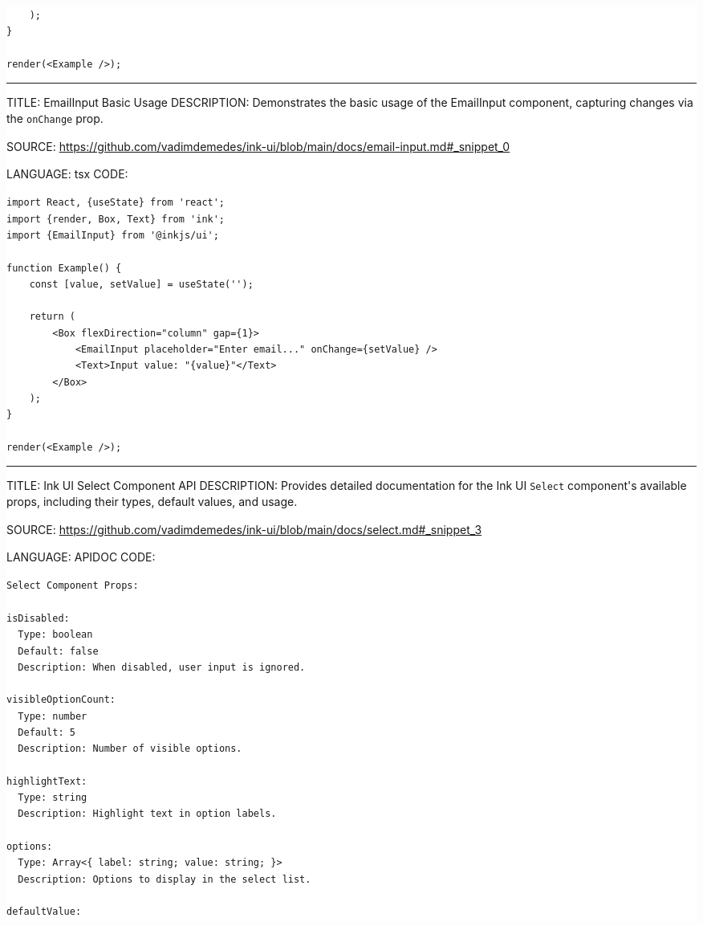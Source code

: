 ```
	);
}

render(<Example />);
```

----------------------------------------

TITLE: EmailInput Basic Usage
DESCRIPTION: Demonstrates the basic usage of the EmailInput component, capturing changes via the `onChange` prop.

SOURCE: https://github.com/vadimdemedes/ink-ui/blob/main/docs/email-input.md#_snippet_0

LANGUAGE: tsx
CODE:
```
import React, {useState} from 'react';
import {render, Box, Text} from 'ink';
import {EmailInput} from '@inkjs/ui';

function Example() {
	const [value, setValue] = useState('');

	return (
		<Box flexDirection="column" gap={1}>
			<EmailInput placeholder="Enter email..." onChange={setValue} />
			<Text>Input value: "{value}"</Text>
		</Box>
	);
}

render(<Example />);
```

----------------------------------------

TITLE: Ink UI Select Component API
DESCRIPTION: Provides detailed documentation for the Ink UI `Select` component's available props, including their types, default values, and usage.

SOURCE: https://github.com/vadimdemedes/ink-ui/blob/main/docs/select.md#_snippet_3

LANGUAGE: APIDOC
CODE:
```
Select Component Props:

isDisabled:
  Type: boolean
  Default: false
  Description: When disabled, user input is ignored.

visibleOptionCount:
  Type: number
  Default: 5
  Description: Number of visible options.

highlightText:
  Type: string
  Description: Highlight text in option labels.

options:
  Type: Array<{ label: string; value: string; }>
  Description: Options to display in the select list.

defaultValue:
```